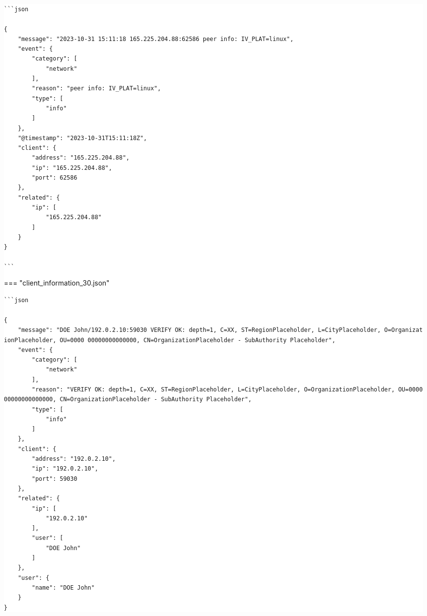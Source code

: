     ```json
	
    {
        "message": "2023-10-31 15:11:18 165.225.204.88:62586 peer info: IV_PLAT=linux",
        "event": {
            "category": [
                "network"
            ],
            "reason": "peer info: IV_PLAT=linux",
            "type": [
                "info"
            ]
        },
        "@timestamp": "2023-10-31T15:11:18Z",
        "client": {
            "address": "165.225.204.88",
            "ip": "165.225.204.88",
            "port": 62586
        },
        "related": {
            "ip": [
                "165.225.204.88"
            ]
        }
    }
    	
	```


=== "client_information_30.json"

    ```json
	
    {
        "message": "DOE John/192.0.2.10:59030 VERIFY OK: depth=1, C=XX, ST=RegionPlaceholder, L=CityPlaceholder, O=OrganizationPlaceholder, OU=0000 00000000000000, CN=OrganizationPlaceholder - SubAuthority Placeholder",
        "event": {
            "category": [
                "network"
            ],
            "reason": "VERIFY OK: depth=1, C=XX, ST=RegionPlaceholder, L=CityPlaceholder, O=OrganizationPlaceholder, OU=0000 00000000000000, CN=OrganizationPlaceholder - SubAuthority Placeholder",
            "type": [
                "info"
            ]
        },
        "client": {
            "address": "192.0.2.10",
            "ip": "192.0.2.10",
            "port": 59030
        },
        "related": {
            "ip": [
                "192.0.2.10"
            ],
            "user": [
                "DOE John"
            ]
        },
        "user": {
            "name": "DOE John"
        }
    }
    	